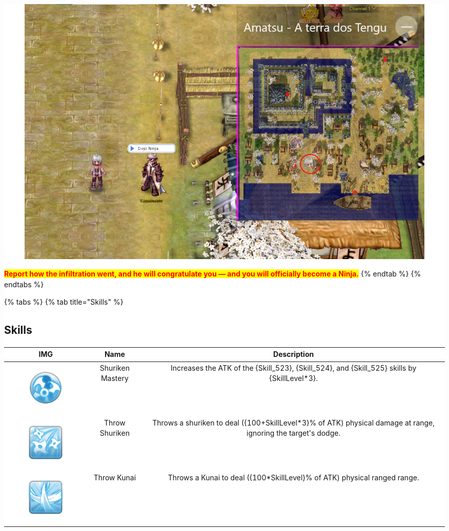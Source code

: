 <figure><img src="../../.gitbook/assets/image (4) (1) (1) (1) (1) (1).png" alt=""><figcaption></figcaption></figure>

<mark style="color:red;">**Report how the infiltration went, and he will congratulate you — and you will officially become a Ninja.**</mark>
{% endtab %}
{% endtabs %}

{% tabs %}
{% tab title="Skills" %}
## Skills

|                                                             IMG                                                             |                 Name                 |                                                                                                                                             Description                                                                                                                                             |
| :-------------------------------------------------------------------------------------------------------------------------: | :----------------------------------: | :-------------------------------------------------------------------------------------------------------------------------------------------------------------------------------------------------------------------------------------------------------------------------------------------------: |
| <div><figure><img src="../../.gitbook/assets/image (5) (1) (1) (1) (1).png" alt=""><figcaption></figcaption></figure></div> |           Shuriken Mastery           |                                                                                                   Increases the ATK of the {Skill\_523}, {Skill\_524}, and {Skill\_525} skills by {SkillLevel\*3}.                                                                                                  |
| <div><figure><img src="../../.gitbook/assets/image (7) (1) (1) (1) (1).png" alt=""><figcaption></figcaption></figure></div> |            Throw Shuriken            |                                                                                            Throws a shuriken to deal ({100+SkillLevel\*3}% of ATK) physical damage at range, ignoring the target's dodge.                                                                                           |
| <div><figure><img src="../../.gitbook/assets/image (8) (1) (1) (1) (1).png" alt=""><figcaption></figcaption></figure></div> |              Throw Kunai             |                                                                                                              Throws a Kunai to deal ({100\*SkillLevel}% of ATK) physical ranged range.                                                                                                              |
